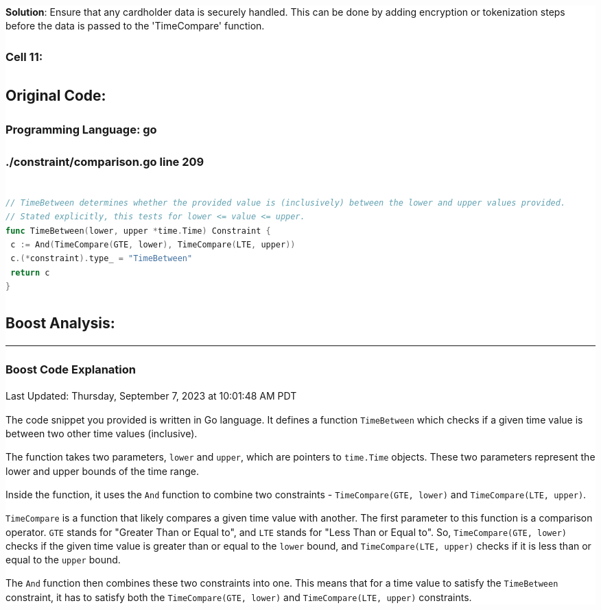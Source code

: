    **Solution**: Ensure that any cardholder data is securely handled. This can be done by adding encryption or tokenization steps before the data is passed to the 'TimeCompare' function.





### Cell 11:
## Original Code:

### Programming Language: go
### ./constraint/comparison.go line 209

```go

// TimeBetween determines whether the provided value is (inclusively) between the lower and upper values provided.
// Stated explicitly, this tests for lower <= value <= upper.
func TimeBetween(lower, upper *time.Time) Constraint {
 c := And(TimeCompare(GTE, lower), TimeCompare(LTE, upper))
 c.(*constraint).type_ = "TimeBetween"
 return c
}

```
## Boost Analysis:



---

### Boost Code Explanation

Last Updated: Thursday, September 7, 2023 at 10:01:48 AM PDT

The code snippet you provided is written in Go language. It defines a function `TimeBetween` which checks if a given time value is between two other time values (inclusive).

The function takes two parameters, `lower` and `upper`, which are pointers to `time.Time` objects. These two parameters represent the lower and upper bounds of the time range.

Inside the function, it uses the `And` function to combine two constraints - `TimeCompare(GTE, lower)` and `TimeCompare(LTE, upper)`. 

`TimeCompare` is a function that likely compares a given time value with another. The first parameter to this function is a comparison operator. `GTE` stands for "Greater Than or Equal to", and `LTE` stands for "Less Than or Equal to". So, `TimeCompare(GTE, lower)` checks if the given time value is greater than or equal to the `lower` bound, and `TimeCompare(LTE, upper)` checks if it is less than or equal to the `upper` bound.

The `And` function then combines these two constraints into one. This means that for a time value to satisfy the `TimeBetween` constraint, it has to satisfy both the `TimeCompare(GTE, lower)` and `TimeCompare(LTE, upper)` constraints.
